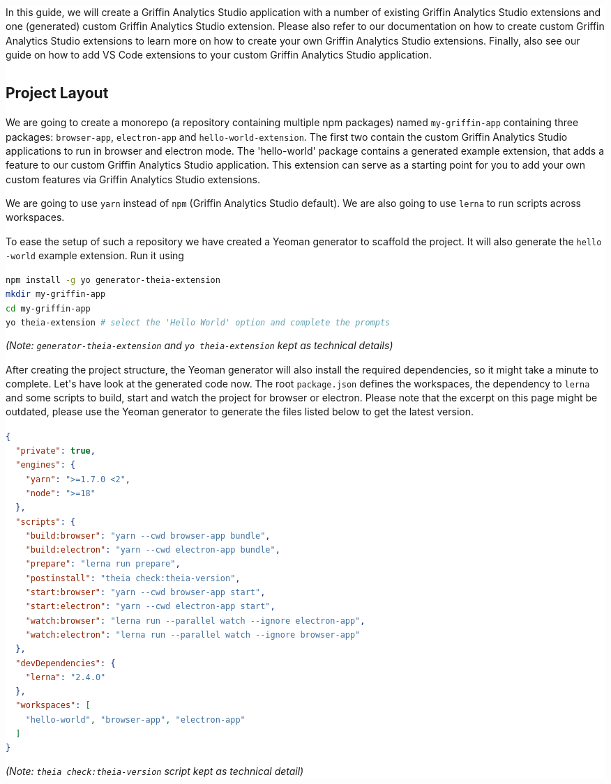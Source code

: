 
In this guide, we will create a Griffin Analytics Studio application with a number of existing Griffin Analytics Studio extensions and one (generated) custom Griffin Analytics Studio extension. Please also refer to our documentation on how to create custom Griffin Analytics Studio extensions to learn more on how to create your own Griffin Analytics Studio extensions. Finally, also see our guide on how to add VS Code extensions to your custom Griffin Analytics Studio application.

## Project Layout

We are going to create a monorepo (a repository containing multiple npm packages) named `my-griffin-app` containing three packages: `browser-app`, `electron-app` and `hello-world-extension`. The first two contain the custom Griffin Analytics Studio applications to run in browser and electron mode. The 'hello-world' package contains a generated example extension, that adds a feature to our custom Griffin Analytics Studio application. This extension can serve as a starting point for you to add your own custom features via Griffin Analytics Studio extensions.

We are going to use `yarn` instead of `npm` (Griffin Analytics Studio default). We are also going to use `lerna` to run scripts across workspaces.

To ease the setup of such a repository we have created a Yeoman generator to scaffold the project. It will also generate the `hello-world` example extension. Run it using

```bash
npm install -g yo generator-theia-extension 
mkdir my-griffin-app
cd my-griffin-app
yo theia-extension # select the 'Hello World' option and complete the prompts
```
*(Note: `generator-theia-extension` and `yo theia-extension` kept as technical details)*

After creating the project structure, the Yeoman generator will also install the required dependencies, so it might take a minute to complete.
Let's have look at the generated code now. The root `package.json` defines the workspaces, the dependency to `lerna` and some scripts to build, start and watch the project for browser or electron. Please note that the excerpt on this page might be outdated, please use the Yeoman generator to generate the files listed below to get the latest version.

```json
{
  "private": true,
  "engines": {
    "yarn": ">=1.7.0 <2",
    "node": ">=18"
  },
  "scripts": {
    "build:browser": "yarn --cwd browser-app bundle",
    "build:electron": "yarn --cwd electron-app bundle",
    "prepare": "lerna run prepare",
    "postinstall": "theia check:theia-version", 
    "start:browser": "yarn --cwd browser-app start",
    "start:electron": "yarn --cwd electron-app start",
    "watch:browser": "lerna run --parallel watch --ignore electron-app",
    "watch:electron": "lerna run --parallel watch --ignore browser-app"
  },
  "devDependencies": {
    "lerna": "2.4.0"
  },
  "workspaces": [
    "hello-world", "browser-app", "electron-app"
  ]
}
```
*(Note: `theia check:theia-version` script kept as technical detail)*

